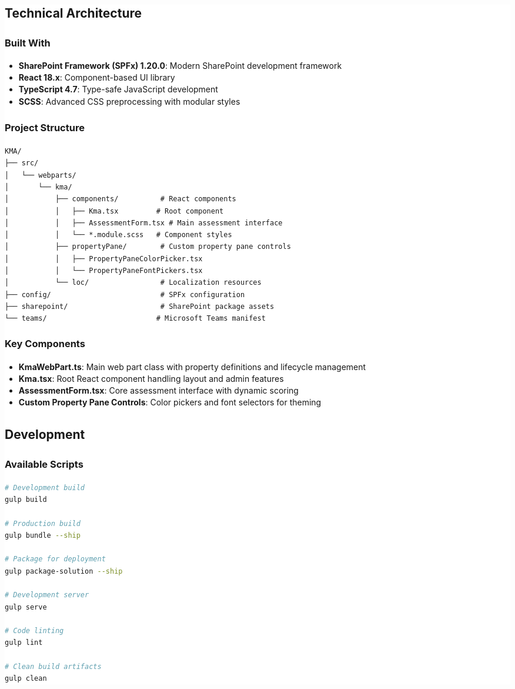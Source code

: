 ## Technical Architecture

### Built With
- **SharePoint Framework (SPFx) 1.20.0**: Modern SharePoint development framework
- **React 18.x**: Component-based UI library
- **TypeScript 4.7**: Type-safe JavaScript development
- **SCSS**: Advanced CSS preprocessing with modular styles

### Project Structure
```
KMA/
├── src/
│   └── webparts/
│       └── kma/
│           ├── components/          # React components
│           │   ├── Kma.tsx         # Root component
│           │   ├── AssessmentForm.tsx # Main assessment interface
│           │   └── *.module.scss   # Component styles
│           ├── propertyPane/        # Custom property pane controls
│           │   ├── PropertyPaneColorPicker.tsx
│           │   └── PropertyPaneFontPickers.tsx
│           └── loc/                 # Localization resources
├── config/                          # SPFx configuration
├── sharepoint/                      # SharePoint package assets
└── teams/                          # Microsoft Teams manifest
```

### Key Components
- **KmaWebPart.ts**: Main web part class with property definitions and lifecycle management
- **Kma.tsx**: Root React component handling layout and admin features
- **AssessmentForm.tsx**: Core assessment interface with dynamic scoring
- **Custom Property Pane Controls**: Color pickers and font selectors for theming

## Development

### Available Scripts

```bash
# Development build
gulp build

# Production build
gulp bundle --ship

# Package for deployment
gulp package-solution --ship

# Development server
gulp serve

# Code linting
gulp lint

# Clean build artifacts
gulp clean
```
